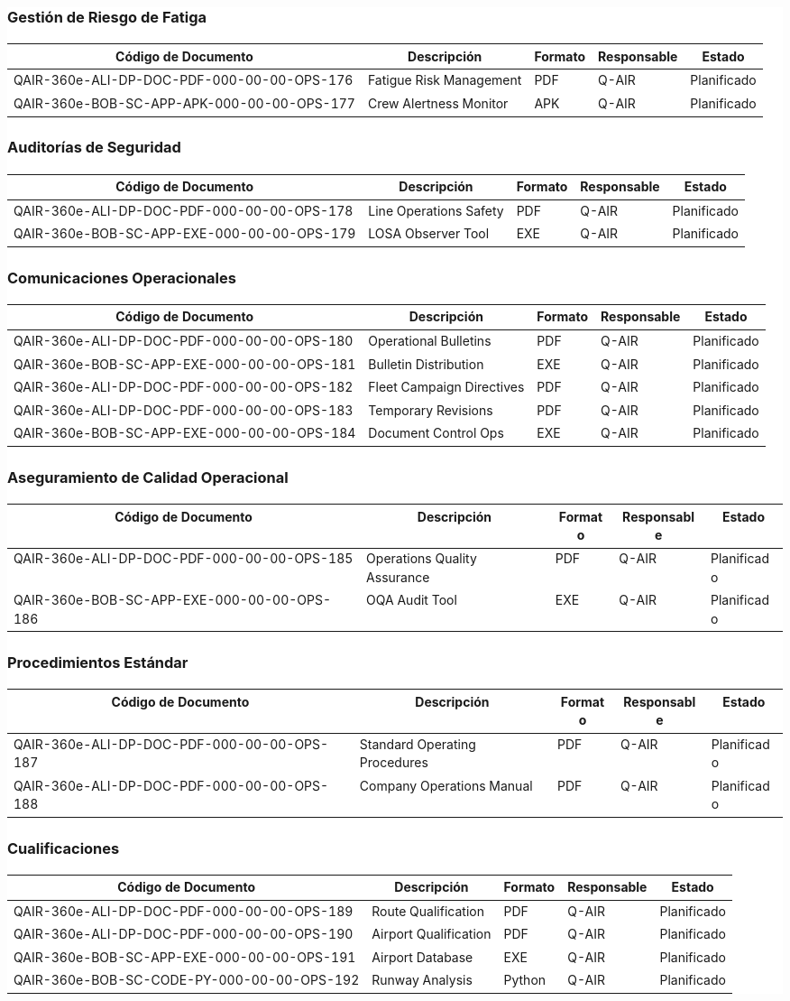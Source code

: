 ### Gestión de Riesgo de Fatiga

| Código de Documento | Descripción | Formato | Responsable | Estado |
|---------------------|-------------|---------|-------------|--------|
| QAIR-360e-ALI-DP-DOC-PDF-000-00-00-OPS-176 | Fatigue Risk Management | PDF | Q-AIR | Planificado |
| QAIR-360e-BOB-SC-APP-APK-000-00-00-OPS-177 | Crew Alertness Monitor | APK | Q-AIR | Planificado |

### Auditorías de Seguridad

| Código de Documento | Descripción | Formato | Responsable | Estado |
|---------------------|-------------|---------|-------------|--------|
| QAIR-360e-ALI-DP-DOC-PDF-000-00-00-OPS-178 | Line Operations Safety | PDF | Q-AIR | Planificado |
| QAIR-360e-BOB-SC-APP-EXE-000-00-00-OPS-179 | LOSA Observer Tool | EXE | Q-AIR | Planificado |

### Comunicaciones Operacionales

| Código de Documento | Descripción | Formato | Responsable | Estado |
|---------------------|-------------|---------|-------------|--------|
| QAIR-360e-ALI-DP-DOC-PDF-000-00-00-OPS-180 | Operational Bulletins | PDF | Q-AIR | Planificado |
| QAIR-360e-BOB-SC-APP-EXE-000-00-00-OPS-181 | Bulletin Distribution | EXE | Q-AIR | Planificado |
| QAIR-360e-ALI-DP-DOC-PDF-000-00-00-OPS-182 | Fleet Campaign Directives | PDF | Q-AIR | Planificado |
| QAIR-360e-ALI-DP-DOC-PDF-000-00-00-OPS-183 | Temporary Revisions | PDF | Q-AIR | Planificado |
| QAIR-360e-BOB-SC-APP-EXE-000-00-00-OPS-184 | Document Control Ops | EXE | Q-AIR | Planificado |

### Aseguramiento de Calidad Operacional

| Código de Documento | Descripción | Formato | Responsable | Estado |
|---------------------|-------------|---------|-------------|--------|
| QAIR-360e-ALI-DP-DOC-PDF-000-00-00-OPS-185 | Operations Quality Assurance | PDF | Q-AIR | Planificado |
| QAIR-360e-BOB-SC-APP-EXE-000-00-00-OPS-186 | OQA Audit Tool | EXE | Q-AIR | Planificado |

### Procedimientos Estándar

| Código de Documento | Descripción | Formato | Responsable | Estado |
|---------------------|-------------|---------|-------------|--------|
| QAIR-360e-ALI-DP-DOC-PDF-000-00-00-OPS-187 | Standard Operating Procedures | PDF | Q-AIR | Planificado |
| QAIR-360e-ALI-DP-DOC-PDF-000-00-00-OPS-188 | Company Operations Manual | PDF | Q-AIR | Planificado |

### Cualificaciones

| Código de Documento | Descripción | Formato | Responsable | Estado |
|---------------------|-------------|---------|-------------|--------|
| QAIR-360e-ALI-DP-DOC-PDF-000-00-00-OPS-189 | Route Qualification | PDF | Q-AIR | Planificado |
| QAIR-360e-ALI-DP-DOC-PDF-000-00-00-OPS-190 | Airport Qualification | PDF | Q-AIR | Planificado |
| QAIR-360e-BOB-SC-APP-EXE-000-00-00-OPS-191 | Airport Database | EXE | Q-AIR | Planificado |
| QAIR-360e-BOB-SC-CODE-PY-000-00-00-OPS-192 | Runway Analysis | Python | Q-AIR | Planificado |
